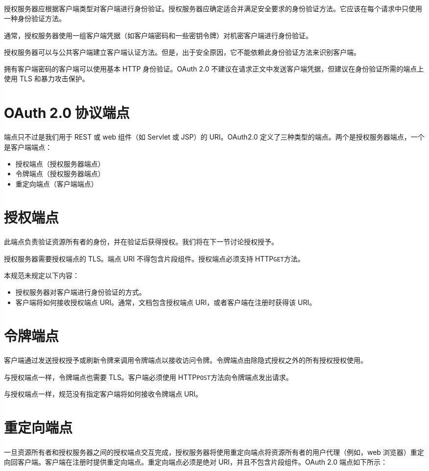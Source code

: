 授权服务器应根据客户端类型对客户端进行身份验证。授权服务器应确定适合并满足安全要求的身份验证方法。它应该在每个请求中只使用一种身份验证方法。

通常，授权服务器使用一组客户端凭据（如客户端密码和一些密钥令牌）对机密客户端进行身份验证。

授权服务器可以与公共客户端建立客户端认证方法。但是，出于安全原因，它不能依赖此身份验证方法来识别客户端。

拥有客户端密码的客户端可以使用基本 HTTP 身份验证。OAuth 2.0 不建议在请求正文中发送客户端凭据，但建议在身份验证所需的端点上使用 TLS 和暴力攻击保护。

# OAuth 2.0 协议端点

端点只不过是我们用于 REST 或 web 组件（如 Servlet 或 JSP）的 URI。OAuth2.0 定义了三种类型的端点。两个是授权服务器端点，一个是客户端端点：

*   授权端点（授权服务器端点）
*   令牌端点（授权服务器端点）
*   重定向端点（客户端端点）

# 授权端点

此端点负责验证资源所有者的身份，并在验证后获得授权。我们将在下一节讨论授权授予。

授权服务器需要授权端点的 TLS。端点 URI 不得包含片段组件。授权端点必须支持 HTTP`GET`方法。

本规范未规定以下内容：

*   授权服务器对客户端进行身份验证的方式。
*   客户端将如何接收授权端点 URI。通常，文档包含授权端点 URI，或者客户端在注册时获得该 URI。

# 令牌端点

客户端通过发送授权授予或刷新令牌来调用令牌端点以接收访问令牌。令牌端点由除隐式授权之外的所有授权授权使用。

与授权端点一样，令牌端点也需要 TLS。客户端必须使用 HTTP`POST`方法向令牌端点发出请求。

与授权端点一样，规范没有指定客户端将如何接收令牌端点 URI。

# 重定向端点

一旦资源所有者和授权服务器之间的授权端点交互完成，授权服务器将使用重定向端点将资源所有者的用户代理（例如，web 浏览器）重定向回客户端。客户端在注册时提供重定向端点。重定向端点必须是绝对 URI，并且不包含片段组件。OAuth 2.0 端点如下所示：
